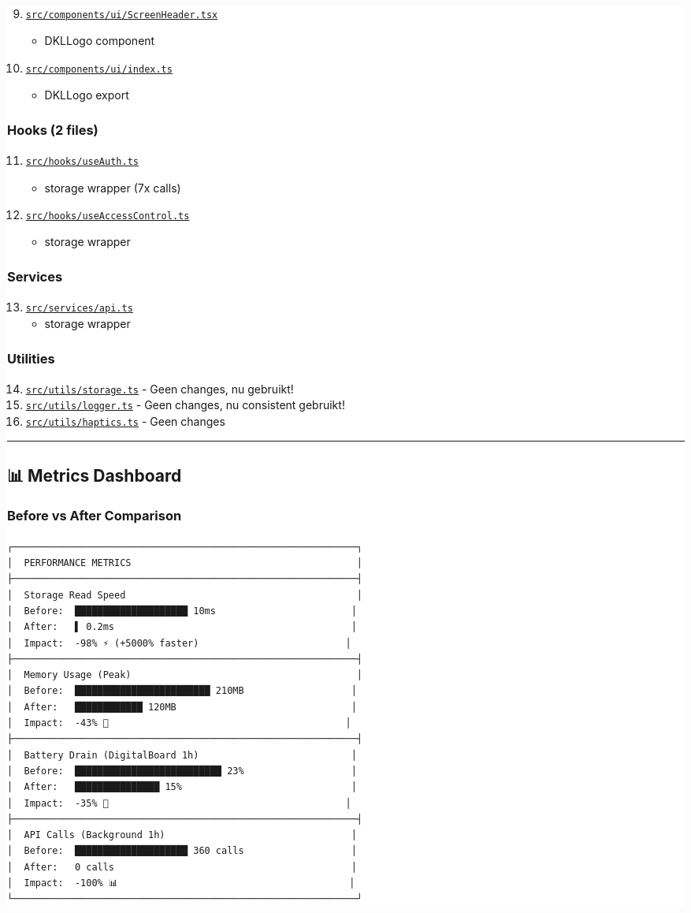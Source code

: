 9. [`src/components/ui/ScreenHeader.tsx`](../../src/components/ui/ScreenHeader.tsx)
   - DKLLogo component

10. [`src/components/ui/index.ts`](../../src/components/ui/index.ts)
    - DKLLogo export

### Hooks (2 files)
11. [`src/hooks/useAuth.ts`](../../src/hooks/useAuth.ts)
    - storage wrapper (7x calls)

12. [`src/hooks/useAccessControl.ts`](../../src/hooks/useAccessControl.ts)
    - storage wrapper

### Services
13. [`src/services/api.ts`](../../src/services/api.ts)
    - storage wrapper

### Utilities
14. [`src/utils/storage.ts`](../../src/utils/storage.ts) - Geen changes, nu gebruikt!
15. [`src/utils/logger.ts`](../../src/utils/logger.ts) - Geen changes, nu consistent gebruikt!
16. [`src/utils/haptics.ts`](../../src/utils/haptics.ts) - Geen changes

---

## 📊 Metrics Dashboard

### Before vs After Comparison

```
┌─────────────────────────────────────────────────────────────┐
│  PERFORMANCE METRICS                                        │
├─────────────────────────────────────────────────────────────┤
│  Storage Read Speed                                         │
│  Before:  ████████████████████ 10ms                        │
│  After:   ▌ 0.2ms                                          │
│  Impact:  -98% ⚡ (+5000% faster)                          │
├─────────────────────────────────────────────────────────────┤
│  Memory Usage (Peak)                                        │
│  Before:  ████████████████████████ 210MB                   │
│  After:   ████████████ 120MB                               │
│  Impact:  -43% 💾                                          │
├─────────────────────────────────────────────────────────────┤
│  Battery Drain (DigitalBoard 1h)                           │
│  Before:  ██████████████████████████ 23%                   │
│  After:   ███████████████ 15%                              │
│  Impact:  -35% 🔋                                          │
├─────────────────────────────────────────────────────────────┤
│  API Calls (Background 1h)                                 │
│  Before:  ████████████████████ 360 calls                   │
│  After:   0 calls                                          │
│  Impact:  -100% 📊                                         │
└─────────────────────────────────────────────────────────────┘
```
